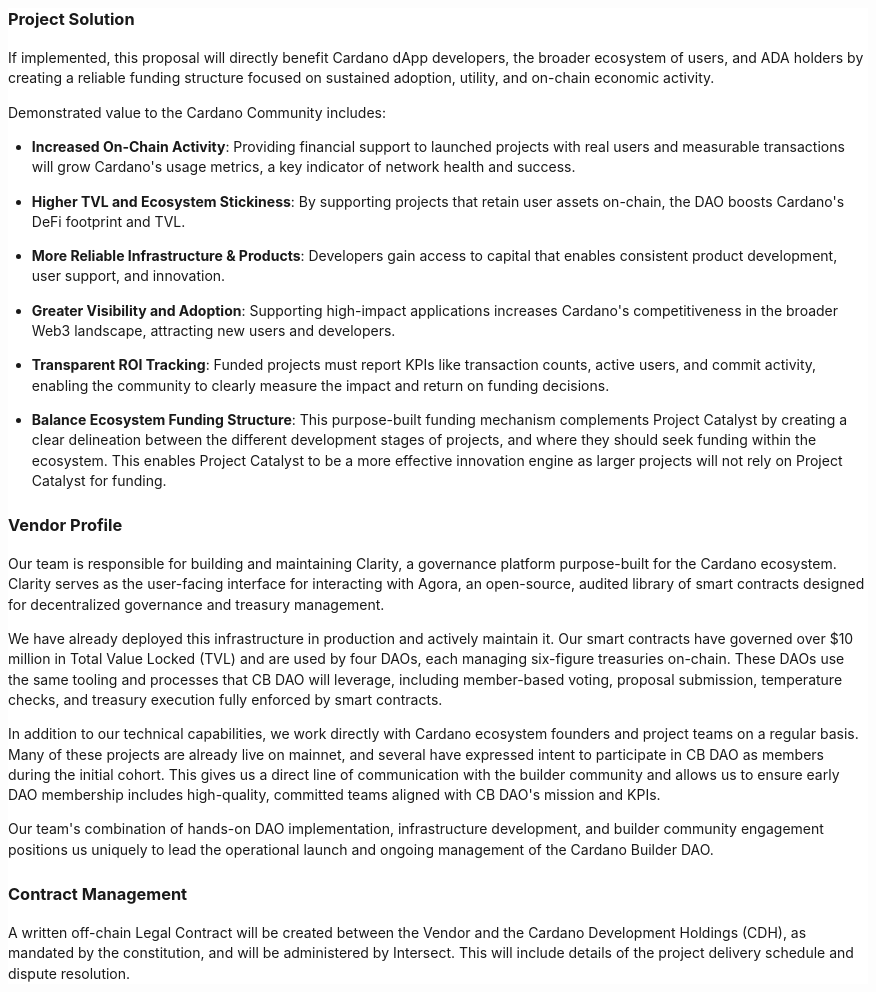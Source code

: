 ### Project Solution

If implemented, this proposal will directly benefit Cardano dApp developers, the broader ecosystem of users, and ADA holders by creating a reliable funding structure focused on sustained adoption, utility, and on-chain economic activity.

Demonstrated value to the Cardano Community includes:

* **Increased On-Chain Activity**: Providing financial support to launched projects with real users and measurable transactions will grow Cardano's usage metrics, a key indicator of network health and success.

* **Higher TVL and Ecosystem Stickiness**: By supporting projects that retain user assets on-chain, the DAO boosts Cardano's DeFi footprint and TVL.

* **More Reliable Infrastructure & Products**: Developers gain access to capital that enables consistent product development, user support, and innovation.

* **Greater Visibility and Adoption**: Supporting high-impact applications increases Cardano's competitiveness in the broader Web3 landscape, attracting new users and developers.

* **Transparent ROI Tracking**: Funded projects must report KPIs like transaction counts, active users, and commit activity, enabling the community to clearly measure the impact and return on funding decisions.

* **Balance Ecosystem Funding Structure**: This purpose-built funding mechanism complements Project Catalyst by creating a clear delineation between the different development stages of projects, and where they should seek funding within the ecosystem. This enables Project Catalyst to be a more effective innovation engine as larger projects will not rely on Project Catalyst for funding.

### Vendor Profile

Our team is responsible for building and maintaining Clarity, a governance platform purpose-built for the Cardano ecosystem. Clarity serves as the user-facing interface for interacting with Agora, an open-source, audited library of smart contracts designed for decentralized governance and treasury management.

We have already deployed this infrastructure in production and actively maintain it. Our smart contracts have governed over $10 million in Total Value Locked (TVL) and are used by four DAOs, each managing six-figure treasuries on-chain. These DAOs use the same tooling and processes that CB DAO will leverage, including member-based voting, proposal submission, temperature checks, and treasury execution fully enforced by smart contracts.

In addition to our technical capabilities, we work directly with Cardano ecosystem founders and project teams on a regular basis. Many of these projects are already live on mainnet, and several have expressed intent to participate in CB DAO as members during the initial cohort. This gives us a direct line of communication with the builder community and allows us to ensure early DAO membership includes high-quality, committed teams aligned with CB DAO's mission and KPIs.

Our team's combination of hands-on DAO implementation, infrastructure development, and builder community engagement positions us uniquely to lead the operational launch and ongoing management of the Cardano Builder DAO.

### Contract Management

A written off-chain Legal Contract will be created between the Vendor and the Cardano Development Holdings (CDH), as mandated by the constitution, and will be administered by Intersect. This will include details of the project delivery schedule and dispute resolution.
